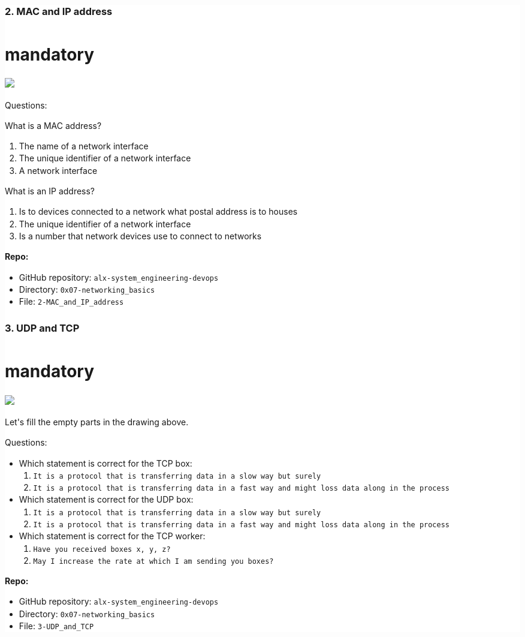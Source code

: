 ### 2\. MAC and IP address

# mandatory

![](https://s3.amazonaws.com/alx-intranet.hbtn.io/uploads/medias/2020/9/1e348ba3bcbb094b02922f821ffeb3d8c5438b7b.jpg?X-Amz-Algorithm=AWS4-HMAC-SHA256&X-Amz-Credential=AKIARDDGGGOUSBVO6H7D%2F20231005%2Fus-east-1%2Fs3%2Faws4_request&X-Amz-Date=20231005T105731Z&X-Amz-Expires=86400&X-Amz-SignedHeaders=host&X-Amz-Signature=8f57bc6c9b2a30e610e996aecd6459cdbf45bc6e3da14fc50cbddda9de7c5372)

Questions:

What is a MAC address?

1.  The name of a network interface
2.  The unique identifier of a network interface
3.  A network interface

What is an IP address?

1.  Is to devices connected to a network what postal address is to houses
2.  The unique identifier of a network interface
3.  Is a number that network devices use to connect to networks

**Repo:**

-   GitHub repository: `alx-system_engineering-devops`
-   Directory: `0x07-networking_basics`
-   File: `2-MAC_and_IP_address`


### 3\. UDP and TCP

# mandatory

![](https://s3.amazonaws.com/alx-intranet.hbtn.io/uploads/medias/2020/9/3d92e3c4a470f8ecf4c73db511fcbbadaa002e1c.jpg?X-Amz-Algorithm=AWS4-HMAC-SHA256&X-Amz-Credential=AKIARDDGGGOUSBVO6H7D%2F20231005%2Fus-east-1%2Fs3%2Faws4_request&X-Amz-Date=20231005T105731Z&X-Amz-Expires=86400&X-Amz-SignedHeaders=host&X-Amz-Signature=84b82e69b2bec2723ad5f0260da41cbdba2ead9c8ebd8f9e39de817710265587)

Let's fill the empty parts in the drawing above.

Questions:

-   Which statement is correct for the TCP box:
    1.  `It is a protocol that is transferring data in a slow way but surely`
    2.  `It is a protocol that is transferring data in a fast way and might loss data along in the process`
-   Which statement is correct for the UDP box:
    1.  `It is a protocol that is transferring data in a slow way but surely`
    2.  `It is a protocol that is transferring data in a fast way and might loss data along in the process`
-   Which statement is correct for the TCP worker:
    1.  `Have you received boxes x, y, z?`
    2.  `May I increase the rate at which I am sending you boxes?`

**Repo:**

-   GitHub repository: `alx-system_engineering-devops`
-   Directory: `0x07-networking_basics`
-   File: `3-UDP_and_TCP`
